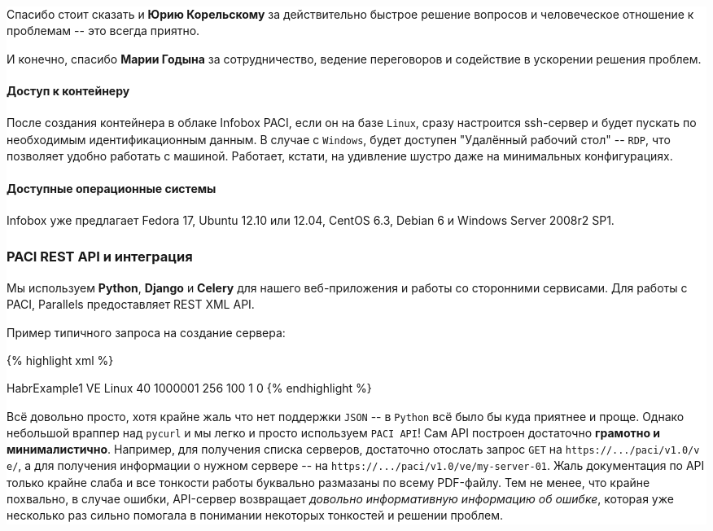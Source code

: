Спасибо стоит сказать и **Юрию Корельскому** за действительно быстрое решение вопросов и человеческое отношение к проблемам -- это всегда приятно.

И конечно, спасибо **Марии Годына** за сотрудничество, ведение переговоров и содействие в ускорении решения проблем.

#### Доступ к контейнеру
После создания контейнера в облаке Infobox PACI, если он на базе `Linux`, сразу настроится ssh-сервер и будет пускать по необходимым идентификационным данным.
В случае с `Windows`, будет доступен "Удалённый рабочий стол" -- `RDP`, что позволяет удобно работать с машиной. Работает, кстати, на удивление шустро даже на минимальных конфигурациях.

#### Доступные операционные системы
Infobox уже предлагает Fedora 17, Ubuntu 12.10 или 12.04, CentOS 6.3, Debian 6 и Windows Server 2008r2 SP1.

### PACI REST API и интеграция
Мы используем **Python**, **Django** и **Celery** для нашего веб-приложения и работы со сторонними сервисами. Для работы с PACI, Parallels предоставляет REST XML API.

Пример типичного запроса на создание сервера:

{% highlight xml %}
<?xml version="1.0" encoding="UTF-8"?> 
<ve> 
 <name>HabrExample1</name> 
 <description>VE Linux 40</description> 
 <subscription-id>1000001</subscription-id> 
 <cpu number="1" power="1500"/> 
 <ram-size>256</ram-size> 
 <bandwidth>100</bandwidth> 
 <no-of-public-ip>1</no-of-public-ip>  
 <no-of-public-ipv6>0</no-of-public-ipv6>  
 <ve-disk local="true" size="20"/>  
 <platform> 
   <template-info name="centos-6-x86_64"/> 
   <os-info technology="CT" type="linux-free"/> 
 </platform> 
 <backup-schedule name="daily"/> 
 <admin login="root" password="152eyyBHO"/> 
</ve> 
{% endhighlight %}

Всё довольно просто, хотя крайне жаль что нет поддержки `JSON` -- в `Python` всё было бы куда приятнее и проще. Однако небольшой враппер над `pycurl` и мы легко и просто используем `PACI API`!
Cам API построен достаточно **грамотно и минималистично**. Например, для получения списка серверов, достаточно отослать запрос `GET` на `https://.../paci/v1.0/ve/`, а для получения информации о нужном сервере -- на `https://.../paci/v1.0/ve/my-server-01`.
Жаль документация по API только крайне слаба и все тонкости работы буквально размазаны по всему PDF-файлу. 
Тем не менее, что крайне похвально, в случае ошибки, API-сервер возвращает *довольно информативную информацию об ошибке*, которая уже несколько раз сильно помогала в понимании некоторых тонкостей и решении проблем.
